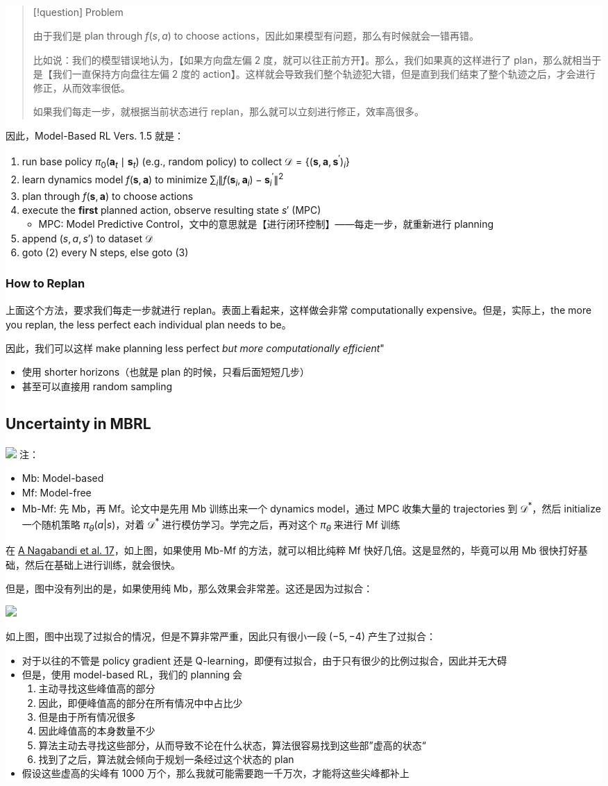 > [!question] Problem
> 
> 由于我们是 plan through $f(s, a)$ to choose actions，因此如果模型有问题，那么有时候就会一错再错。
> 
> 比如说：我们的模型错误地认为，【如果方向盘左偏 2 度，就可以往正前方开】。那么，我们如果真的这样进行了 plan，那么就相当于是【我们一直保持方向盘往左偏 2 度的 action】。这样就会导致我们整个轨迹犯大错，但是直到我们结束了整个轨迹之后，才会进行修正，从而效率很低。
> 
> 如果我们每走一步，就根据当前状态进行 replan，那么就可以立刻进行修正，效率高很多。

因此，Model-Based RL Vers. 1.5 就是：

1. run base policy $\pi_0\left(\mathbf{a}_t \mid \mathbf{s}_t\right)$ (e.g., random policy) to collect $\mathcal{D}=\left\{\left(\mathbf{s}, \mathbf{a}, \mathbf{s}^{\prime}\right)_i\right\}$
2. learn dynamics model $f(\mathbf{s}, \mathbf{a})$ to minimize $\sum_i\left\|f\left(\mathbf{s}_i, \mathbf{a}_i\right)-\mathbf{s}_i^{\prime}\right\|^2$
3. plan through $f(\mathbf{s}, \mathbf{a})$ to choose actions
4. execute the **first** planned action, observe resulting state $s'$ (MPC)
    - MPC: Model Predictive Control，文中的意思就是【进行闭环控制】——每走一步，就重新进行 planning
5. append $(s, a, s')$ to dataset $\mathcal D$
6. goto (2) every N steps, else goto (3)

### How to Replan

上面这个方法，要求我们每走一步就进行 replan。表面上看起来，这样做会非常 computationally expensive。但是，实际上，the more you replan, the less perfect each individual plan needs to be。

因此，我们可以这样 make planning less perfect *but more computationally efficient*"

- 使用 shorter horizons（也就是 plan 的时候，只看后面短短几步）
- 甚至可以直接用 random sampling

## Uncertainty in MBRL

<img src="https://gitlab.com/mtdickens1998/mtd-images/-/raw/main/pictures/2025/01/23_20_37_3_20250123203703.png"/>
注：

- Mb: Model-based
- Mf: Model-free
- Mb-Mf: 先 Mb，再 Mf。论文中是先用 Mb 训练出来一个 dynamics model，通过 MPC 收集大量的 trajectories 到 $\mathcal D^\ast$，然后 initialize 一个随机策略 $\pi_\theta(a|s)$，对着 $\mathcal D^\ast$ 进行模仿学习。学完之后，再对这个 $\pi_\theta$ 来进行 Mf 训练

在 [A Nagabandi et al. 17](https://arxiv.org/abs/1708.02596)，如上图，如果使用 Mb-Mf 的方法，就可以相比纯粹 Mf 快好几倍。这是显然的，毕竟可以用 Mb 很快打好基础，然后在基础上进行训练，就会很快。

但是，图中没有列出的是，如果使用纯 Mb，那么效果会非常差。这还是因为过拟合：

<img src="https://gitlab.com/mtdickens1998/mtd-images/-/raw/main/pictures/2025/01/23_20_46_7_20250123204606.png"/>

如上图，图中出现了过拟合的情况，但是不算非常严重，因此只有很小一段 $(-5, -4)$ 产生了过拟合：

- 对于以往的不管是 policy gradient 还是 Q-learning，即便有过拟合，由于只有很少的比例过拟合，因此并无大碍
- 但是，使用 model-based RL，我们的 planning 会
	1. 主动寻找这些峰值高的部分
	2. 因此，即便峰值高的部分在所有情况中中占比少
	3. 但是由于所有情况很多
	4. 因此峰值高的本身数量不少
	5. 算法主动去寻找这些部分，从而导致不论在什么状态，算法很容易找到这些部”虚高的状态“
	6. 找到了之后，算法就会倾向于规划一条经过这个状态的 plan
- 假设这些虚高的尖峰有 1000 万个，那么我就可能需要跑一千万次，才能将这些尖峰都补上
